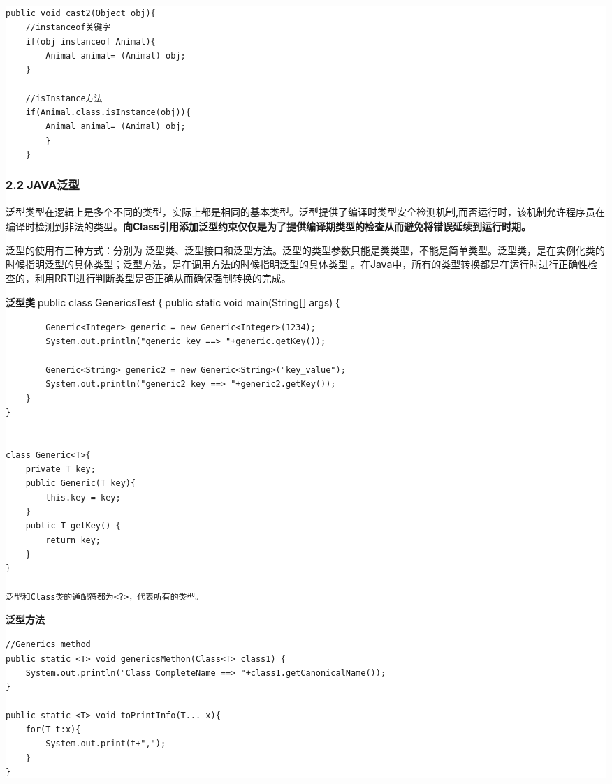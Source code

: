 	public void cast2(Object obj){
        //instanceof关键字
        if(obj instanceof Animal){
            Animal animal= (Animal) obj;
        }

        //isInstance方法
        if(Animal.class.isInstance(obj)){
            Animal animal= (Animal) obj;
        	}
  		}
  		
### 2.2 JAVA泛型
泛型类型在逻辑上是多个不同的类型，实际上都是相同的基本类型。泛型提供了编译时类型安全检测机制,而否运行时，该机制允许程序员在编译时检测到非法的类型。**向Class引用添加泛型约束仅仅是为了提供编译期类型的检查从而避免将错误延续到运行时期。**

泛型的使用有三种方式：分别为 泛型类、泛型接口和泛型方法。泛型的类型参数只能是类类型，不能是简单类型。泛型类，是在实例化类的时候指明泛型的具体类型；泛型方法，是在调用方法的时候指明泛型的具体类型 。在Java中，所有的类型转换都是在运行时进行正确性检查的，利用RRTI进行判断类型是否正确从而确保强制转换的完成。

**泛型类**	
	public class GenericsTest {
		public static void main(String[] args) {
		
			Generic<Integer> generic = new Generic<Integer>(1234);
			System.out.println("generic key ==> "+generic.getKey());
		
			Generic<String> generic2 = new Generic<String>("key_value");
			System.out.println("generic2 key ==> "+generic2.getKey());
		}	
	}


	class Generic<T>{
		private T key;
		public Generic(T key){
			this.key = key;
		}
		public T getKey() {
			return key;
		}
	}

 	泛型和Class类的通配符都为<?>，代表所有的类型。
**泛型方法**

	//Generics method
	public static <T> void genericsMethon(Class<T> class1) {
		System.out.println("Class CompleteName ==> "+class1.getCanonicalName());	
	}
	
	public static <T> void toPrintInfo(T... x){
		for(T t:x){
			System.out.print(t+",");
		}
	}
